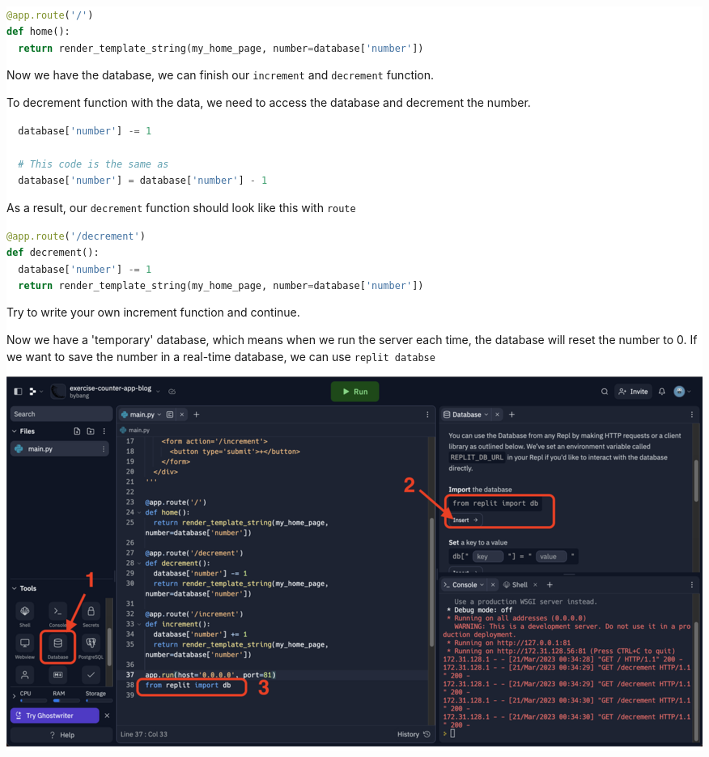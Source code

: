 ```python
@app.route('/')
def home():
  return render_template_string(my_home_page, number=database['number'])
```

Now we have the database, we can finish our `increment` and `decrement` function.

To decrement function with the data, we need to access the database and decrement the number.

```python
  database['number'] -= 1

  # This code is the same as
  database['number'] = database['number'] - 1
```

As a result, our `decrement` function should look like this with `route`

```python
@app.route('/decrement')
def decrement():
  database['number'] -= 1
  return render_template_string(my_home_page, number=database['number'])
```

Try to write your own increment function and continue.

Now we have a 'temporary' database, which means when we run the server each time, the database will reset the number to 0. If we want to save the number in a real-time database, we can use `replit databse`

![Alt text](</images/2023-03-20-python_10/Screen Shot 2023-03-20 at 8.39.41 PM.png>)

